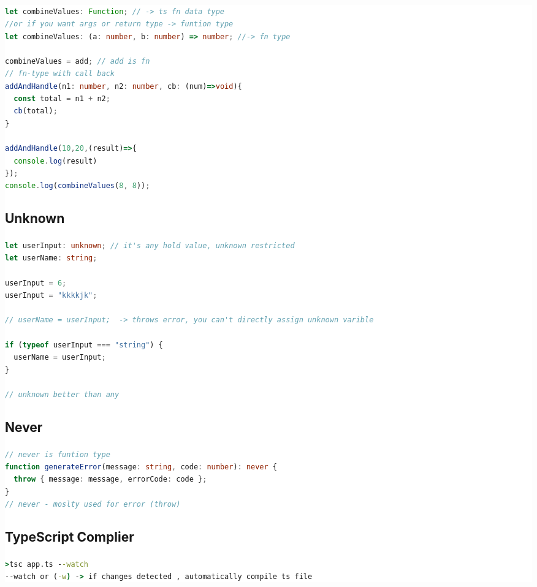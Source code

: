 ```ts
let combineValues: Function; // -> ts fn data type
//or if you want args or return type -> funtion type
let combineValues: (a: number, b: number) => number; //-> fn type

combineValues = add; // add is fn
// fn-type with call back
addAndHandle(n1: number, n2: number, cb: (num)=>void){
  const total = n1 + n2;
  cb(total);
}

addAndHandle(10,20,(result)=>{
  console.log(result)
});
console.log(combineValues(8, 8));
```

## Unknown

```ts
let userInput: unknown; // it's any hold value, unknown restricted
let userName: string;

userInput = 6;
userInput = "kkkkjk";

// userName = userInput;  -> throws error, you can't directly assign unknown varible

if (typeof userInput === "string") {
  userName = userInput;
}

// unknown better than any
```

## Never

```ts
// never is funtion type
function generateError(message: string, code: number): never {
  throw { message: message, errorCode: code };
}
// never - moslty used for error (throw)
```

## TypeScript Complier

```cmd
>tsc app.ts --watch
--watch or (-w) -> if changes detected , automatically compile ts file
```
